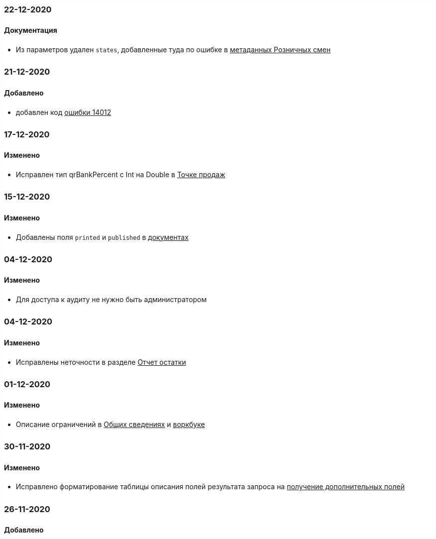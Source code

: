 ### 22-12-2020
#### Документация
- Из параметров удален `states`, добавленные туда по ошибке в [метаданных Розничных смен](https://dev.moysklad.ru/doc/api/remap/1.2/documents/#dokumenty-roznichnaq-smena-metadannye-roznichnyh-smen)

### 21-12-2020
#### Добавлено
- добавлен код [ошибки 14012](https://dev.moysklad.ru/doc/api/remap/1.2/#mojsklad-json-api-oshibki-kody-oshibok-dlq-dop-polq)

### 17-12-2020
#### Изменено
- Исправлен тип qrBankPercent с Int на Double в [Точке продаж](https://dev.moysklad.ru/doc/api/remap/1.2/dictionaries/#suschnosti-tochka-prodazh)

### 15-12-2020
#### Изменено
- Добавлены поля `printed` и `published` в [документах](https://dev.moysklad.ru/doc/api/remap/1.2/documents/)

### 04-12-2020
#### Изменено
- Для доступа к аудиту не нужно быть администратором

### 04-12-2020
#### Изменено
- Исправлены неточности в разделе [Отчет остатки](https://dev.moysklad.ru/doc/api/remap/1.2/reports/#otchety-otchet-ostatki)

### 01-12-2020
#### Изменено
- Описание ограничений в [Общих сведениях](https://dev.moysklad.ru/doc/api/remap/1.2/#mojsklad-json-api-obschie-swedeniq) и [воркбуке](https://dev.moysklad.ru/doc/api/remap/1.2/workbook/#workbook)

### 30-11-2020
#### Изменено
- Исправлено форматирование таблицы описания полей результата запроса на [получение дополнительных полей](https://dev.moysklad.ru/doc/api/remap/1.2/#mojsklad-json-api-obschie-swedeniq-dop-polq-suschnostej-poluchit-wse-dop-polq-dlq-ukazannogo-tipa)

### 26-11-2020
#### Добавлено

